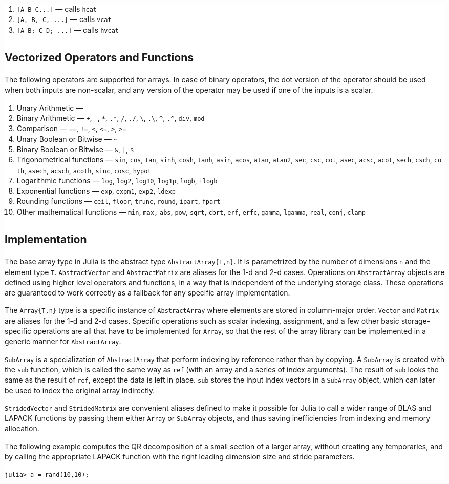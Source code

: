 1. `[A B C...]` — calls `hcat`
1. `[A, B, C, ...]` — calls `vcat`
1. `[A B; C D; ...]` — calls `hvcat`

## Vectorized Operators and Functions

The following operators are supported for arrays. In case of binary operators, the dot version of the operator should be used when both inputs are non-scalar, and any version of the operator may be used if one of the inputs is a scalar.

1. Unary Arithmetic — `-`
1. Binary Arithmetic — `+`, `-`, `*`, `.*`, `/`, `./`, `\`, `.\`, `^`, `.^`, `div`, `mod`
1. Comparison — `==`, `!=`, `<`, `<=`, `>`, `>=`
1. Unary Boolean or Bitwise — `~`
1. Binary Boolean or Bitwise — `&`, `|`, `$`
1. Trigonometrical functions — `sin`, `cos`, `tan`, `sinh`, `cosh`, `tanh`, `asin`, `acos`, `atan`, `atan2`, `sec`, `csc`, `cot`, `asec`, `acsc`, `acot`, `sech`, `csch`, `coth`, `asech`, `acsch`, `acoth`, `sinc`, `cosc`, `hypot`
1. Logarithmic functions — `log`, `log2`, `log10`, `log1p`, `logb`, `ilogb`
1. Exponential functions — `exp`, `expm1`, `exp2`, `ldexp`
1. Rounding functions — `ceil`, `floor`, `trunc`, `round`, `ipart`, `fpart`
1. Other mathematical functions — `min`, `max,` `abs`, `pow`, `sqrt`, `cbrt`, `erf`, `erfc`, `gamma`, `lgamma`, `real`, `conj`, `clamp`

## Implementation

The base array type in Julia is the abstract type `AbstractArray{T,n}`. It is parametrized by the number of dimensions `n` and the element type `T`. `AbstractVector` and `AbstractMatrix` are aliases for the 1-d and 2-d cases. Operations on `AbstractArray` objects are defined using higher level operators and functions, in a way that is independent of the underlying storage class. These operations are guaranteed to work correctly as a fallback for any specific array implementation.

The `Array{T,n}` type is a specific instance of `AbstractArray` where elements are stored in column-major order. `Vector` and `Matrix` are aliases for the 1-d and 2-d cases. Specific operations such as scalar indexing, assignment, and a few other basic storage-specific operations are all that have to be implemented for `Array`, so that the rest of the array library can be implemented in a generic manner for `AbstractArray`.

`SubArray` is a specialization of `AbstractArray` that perform indexing by reference rather than by copying. A `SubArray` is created with the `sub` function, which is called the same way as `ref` (with an array and a series of index arguments). The result of `sub` looks the same as the result of `ref`, except the data is left in place. `sub` stores the input index vectors in a `SubArray` object, which can later be used to index the original array indirectly.

`StridedVector` and `StridedMatrix` are convenient aliases defined to make it possible for Julia to call a wider range of BLAS and LAPACK functions by passing them either `Array` or `SubArray` objects, and thus saving inefficiencies from indexing and memory allocation.

The following example computes the QR decomposition of a small section of a larger array, without creating any temporaries, and by calling the appropriate LAPACK function with the right leading dimension size and stride parameters.

    julia> a = rand(10,10);
